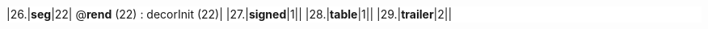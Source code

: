|26.|__seg__|22| @__rend__ (22) : decorInit (22)|
|27.|__signed__|1||
|28.|__table__|1||
|29.|__trailer__|2||
